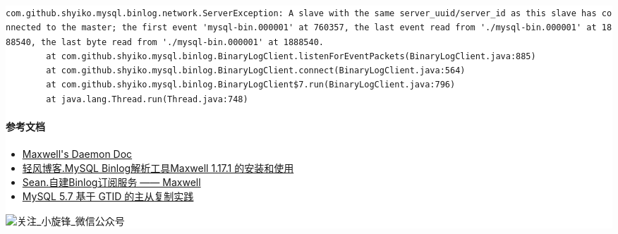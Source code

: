 ```
com.github.shyiko.mysql.binlog.network.ServerException: A slave with the same server_uuid/server_id as this slave has connected to the master; the first event 'mysql-bin.000001' at 760357, the last event read from './mysql-bin.000001' at 1888540, the last byte read from './mysql-bin.000001' at 1888540.
        at com.github.shyiko.mysql.binlog.BinaryLogClient.listenForEventPackets(BinaryLogClient.java:885)
        at com.github.shyiko.mysql.binlog.BinaryLogClient.connect(BinaryLogClient.java:564)
        at com.github.shyiko.mysql.binlog.BinaryLogClient$7.run(BinaryLogClient.java:796)
        at java.lang.Thread.run(Thread.java:748)
```

#### 参考文档

- [Maxwell's Daemon Doc](http://maxwells-daemon.io/filtering/)
- [轻风博客.MySQL Binlog解析工具Maxwell 1.17.1 的安装和使用](http://pdf.us/2018/08/24/1750.html)
- [Sean.自建Binlog订阅服务 —— Maxwell](http://seanlook.com/2018/01/13/maxwell-binlog/)
- [MySQL 5.7 基于 GTID 的主从复制实践](https://www.hi-linux.com/posts/47176.html)




![关注_小旋锋_微信公众号](http://image.laijianfeng.org/20190116_014816.png)

